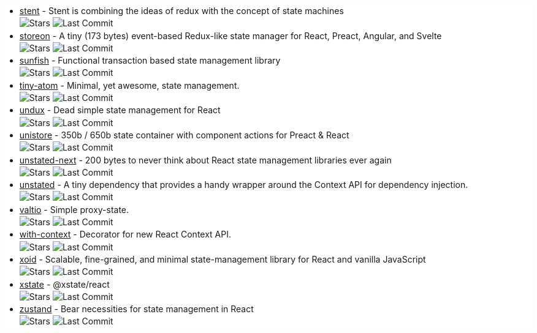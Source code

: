 - [stent](https://github.com/krasimir/stent) - Stent is combining the ideas of redux with the concept of state machines  
![Stars](https://img.shields.io/github/stars/krasimir/stent) ![Last Commit](https://img.shields.io/github/last-commit/krasimir/stent)
- [storeon](https://github.com/storeon/storeon) - A tiny (173 bytes) event-based Redux-like state manager for React, Preact, Angular, and Svelte  
![Stars](https://img.shields.io/github/stars/storeon/storeon) ![Last Commit](https://img.shields.io/github/last-commit/storeon/storeon)
- [sunfish](https://github.com/tzilist/Sunfish) - Functional transaction based state management library  
![Stars](https://img.shields.io/github/stars/tzilist/Sunfish) ![Last Commit](https://img.shields.io/github/last-commit/tzilist/Sunfish)
- [tiny-atom](https://github.com/QubitProducts/tiny-atom) - Minimal, yet awesome, state management.  
![Stars](https://img.shields.io/github/stars/QubitProducts/tiny-atom) ![Last Commit](https://img.shields.io/github/last-commit/QubitProducts/tiny-atom)
- [undux](https://github.com/bcherny/undux) - Dead simple state management for React  
![Stars](https://img.shields.io/github/stars/bcherny/undux) ![Last Commit](https://img.shields.io/github/last-commit/bcherny/undux)
- [unistore](https://github.com/developit/unistore) - 350b / 650b state container with component actions for Preact & React  
![Stars](https://img.shields.io/github/stars/developit/unistore) ![Last Commit](https://img.shields.io/github/last-commit/developit/unistore)
- [unstated-next](https://github.com/jamiebuilds/unstated-next) - 200 bytes to never think about React state management libraries ever again  
![Stars](https://img.shields.io/github/stars/jamiebuilds/unstated-next) ![Last Commit](https://img.shields.io/github/last-commit/jamiebuilds/unstated-next)
- [unstated](https://github.com/jamiebuilds/unstated) - A tiny dependency that provides a handy wrapper around the Context API for dependency injection.  
![Stars](https://img.shields.io/github/stars/jamiebuilds/unstated) ![Last Commit](https://img.shields.io/github/last-commit/jamiebuilds/unstated)
- [valtio](https://github.com/pmndrs/valtio) - Simple proxy-state.  
![Stars](https://img.shields.io/github/stars/pmndrs/valtio) ![Last Commit](https://img.shields.io/github/last-commit/pmndrs/valtio)
- [with-context](https://github.com/SunHuawei/with-context) - Decorator for new React Context API.  
![Stars](https://img.shields.io/github/stars/SunHuawei/with-context) ![Last Commit](https://img.shields.io/github/last-commit/SunHuawei/with-context)
- [xoid](https://github.com/onurkerimov/xoid) - Scalable, fine-grained, and minimal state-management library for React and vanilla JavaScript  
![Stars](https://img.shields.io/github/stars/onurkerimov/xoid) ![Last Commit](https://img.shields.io/github/last-commit/onurkerimov/xoid)
- [xstate](https://github.com/davidkpiano/xstate) - @xstate/react  
![Stars](https://img.shields.io/github/stars/davidkpiano/xstate) ![Last Commit](https://img.shields.io/github/last-commit/davidkpiano/xstate)
- [zustand](https://github.com/react-spring/zustand) - Bear necessities for state management in React  
![Stars](https://img.shields.io/github/stars/react-spring/zustand) ![Last Commit](https://img.shields.io/github/last-commit/react-spring/zustand)
